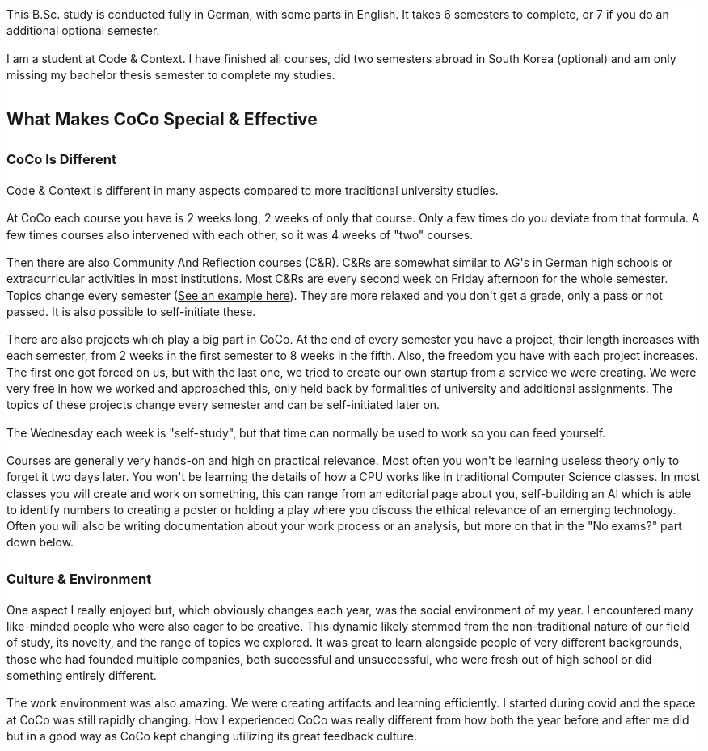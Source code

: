 This B.Sc. study is conducted fully in German, with some parts in English. It takes 6 semesters to complete, or 7 if you do an additional optional semester.

I am a student at Code & Context. I have finished all courses, did two semesters abroad in South Korea (optional) and am only missing my bachelor thesis semester to complete my studies.

## What Makes CoCo Special & Effective
### CoCo Is Different
Code & Context is different in many aspects compared to more traditional university studies.

At CoCo each course you have is 2 weeks long, 2 weeks of only that course. Only a few times do you deviate from that formula.
A few times courses also intervened with each other, so it was 4 weeks of "two" courses.

Then there are also Community And Reflection courses (C&R). C&Rs are somewhat similar to AG's in German high schools or extracurricular activities in most institutions.
Most C&Rs are every second week on Friday afternoon for the whole semester. Topics change every semester ([See an example here](https://www.instagram.com/p/CcUvPDZuQXu/)). They are more relaxed and you don't get a grade, only a pass or not passed. It is also possible to self-initiate these. 

There are also projects which play a big part in CoCo. At the end of every semester you have a project, their length increases with each semester, from 2 weeks in the first semester to 8 weeks in the fifth. Also, the freedom you have with each project increases. The first one got forced on us, but with the last one, we tried to create our own startup from a service we were creating. We were very free in how we worked and approached this, only held back by formalities of university and additional assignments.
The topics of these projects change every semester and can be self-initiated later on.

The Wednesday each week is "self-study", but that time can normally be used to work so you can feed yourself.

Courses are generally very hands-on and high on practical relevance. Most often you won't be learning useless theory only to forget it two days later. You won't be learning the details of how a CPU works like in traditional Computer Science classes.
In most classes you will create and work on something, this can range from an editorial page about you, self-building an AI which is able to identify numbers to creating a poster or holding a play where you discuss the ethical relevance of an emerging technology. Often you will also be writing documentation about your work process or an analysis, but more on that in the "No exams?" part down below.

### Culture & Environment
One aspect I really enjoyed but, which obviously changes each year, was the social environment of my year. I encountered many like-minded people who were also eager to be creative. This dynamic likely stemmed from the non-traditional nature of our field of study, its novelty, and the range of topics we explored.
It was great to learn alongside people of very different backgrounds, those who had founded multiple companies, both successful and unsuccessful, who were fresh out of high school or did something entirely different.

The work environment was also amazing. We were creating artifacts and learning efficiently.
I started during covid and the space at CoCo was still rapidly changing. How I experienced CoCo was really different from how both the year before and after me did but in a good way as CoCo kept changing utilizing its great feedback culture.
